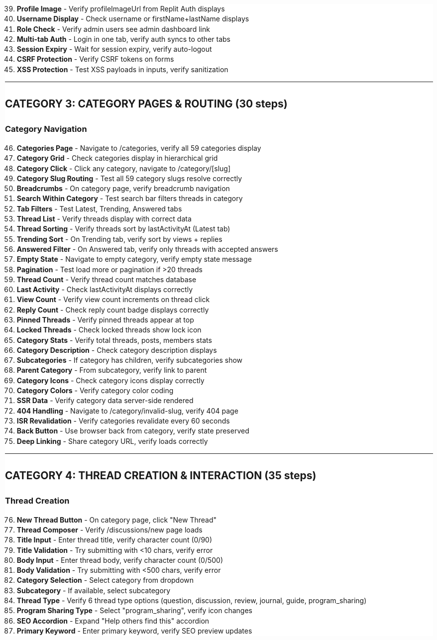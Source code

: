 39. **Profile Image** - Verify profileImageUrl from Replit Auth displays
40. **Username Display** - Check username or firstName+lastName displays
41. **Role Check** - Verify admin users see admin dashboard link
42. **Multi-tab Auth** - Login in one tab, verify auth syncs to other tabs
43. **Session Expiry** - Wait for session expiry, verify auto-logout
44. **CSRF Protection** - Verify CSRF tokens on forms
45. **XSS Protection** - Test XSS payloads in inputs, verify sanitization

---

## CATEGORY 3: CATEGORY PAGES & ROUTING (30 steps)

### Category Navigation
46. **Categories Page** - Navigate to /categories, verify all 59 categories display
47. **Category Grid** - Check categories display in hierarchical grid
48. **Category Click** - Click any category, navigate to /category/[slug]
49. **Category Slug Routing** - Test all 59 category slugs resolve correctly
50. **Breadcrumbs** - On category page, verify breadcrumb navigation
51. **Search Within Category** - Test search bar filters threads in category
52. **Tab Filters** - Test Latest, Trending, Answered tabs
53. **Thread List** - Verify threads display with correct data
54. **Thread Sorting** - Verify threads sort by lastActivityAt (Latest tab)
55. **Trending Sort** - On Trending tab, verify sort by views + replies
56. **Answered Filter** - On Answered tab, verify only threads with accepted answers
57. **Empty State** - Navigate to empty category, verify empty state message
58. **Pagination** - Test load more or pagination if >20 threads
59. **Thread Count** - Verify thread count matches database
60. **Last Activity** - Check lastActivityAt displays correctly
61. **View Count** - Verify view count increments on thread click
62. **Reply Count** - Check reply count badge displays correctly
63. **Pinned Threads** - Verify pinned threads appear at top
64. **Locked Threads** - Check locked threads show lock icon
65. **Category Stats** - Verify total threads, posts, members stats
66. **Category Description** - Check category description displays
67. **Subcategories** - If category has children, verify subcategories show
68. **Parent Category** - From subcategory, verify link to parent
69. **Category Icons** - Check category icons display correctly
70. **Category Colors** - Verify category color coding
71. **SSR Data** - Verify category data server-side rendered
72. **404 Handling** - Navigate to /category/invalid-slug, verify 404 page
73. **ISR Revalidation** - Verify categories revalidate every 60 seconds
74. **Back Button** - Use browser back from category, verify state preserved
75. **Deep Linking** - Share category URL, verify loads correctly

---

## CATEGORY 4: THREAD CREATION & INTERACTION (35 steps)

### Thread Creation
76. **New Thread Button** - On category page, click "New Thread"
77. **Thread Composer** - Verify /discussions/new page loads
78. **Title Input** - Enter thread title, verify character count (0/90)
79. **Title Validation** - Try submitting with <10 chars, verify error
80. **Body Input** - Enter thread body, verify character count (0/500)
81. **Body Validation** - Try submitting with <500 chars, verify error
82. **Category Selection** - Select category from dropdown
83. **Subcategory** - If available, select subcategory
84. **Thread Type** - Verify 6 thread type options (question, discussion, review, journal, guide, program_sharing)
85. **Program Sharing Type** - Select "program_sharing", verify icon changes
86. **SEO Accordion** - Expand "Help others find this" accordion
87. **Primary Keyword** - Enter primary keyword, verify SEO preview updates